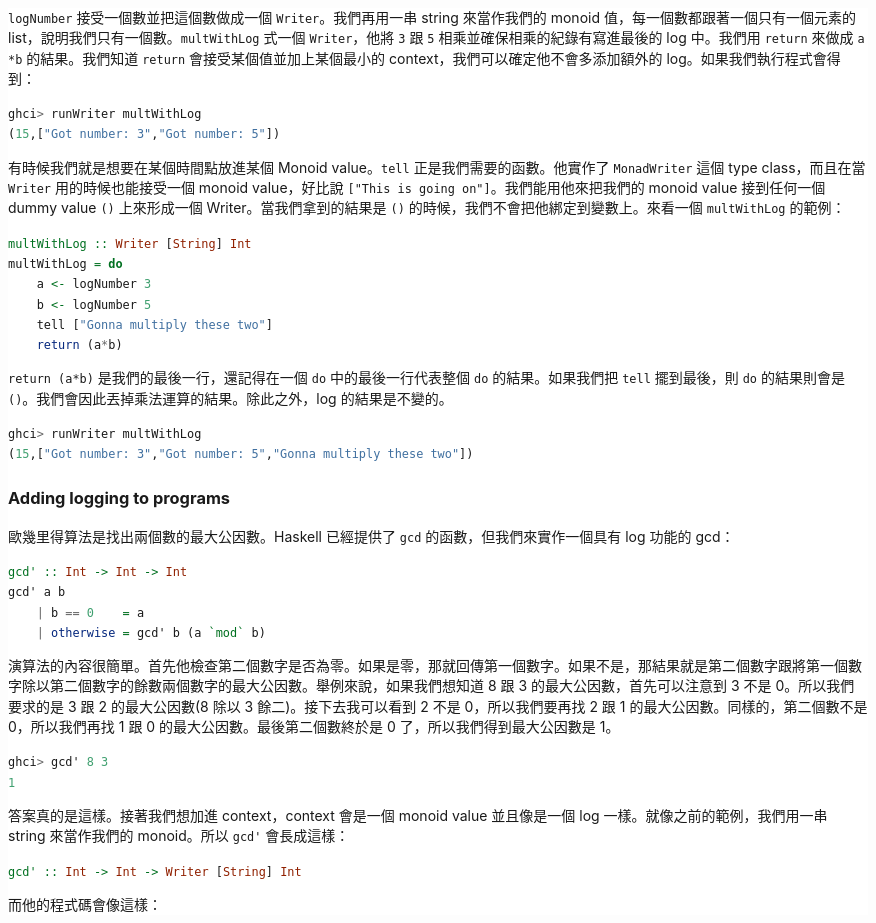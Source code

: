 `logNumber` 接受一個數並把這個數做成一個 `Writer`。我們再用一串 string 來當作我們的 monoid 值，每一個數都跟著一個只有一個元素的 list，說明我們只有一個數。`multWithLog` 式一個 `Writer`，他將 `3` 跟 `5` 相乘並確保相乘的紀錄有寫進最後的 log 中。我們用 `return` 來做成 `a*b` 的結果。我們知道 `return` 會接受某個值並加上某個最小的 context，我們可以確定他不會多添加額外的 log。如果我們執行程式會得到：

```haskell
ghci> runWriter multWithLog  
(15,["Got number: 3","Got number: 5"])
```

有時候我們就是想要在某個時間點放進某個 Monoid value。`tell` 正是我們需要的函數。他實作了 `MonadWriter` 這個 type class，而且在當 `Writer` 用的時候也能接受一個 monoid value，好比說 `["This is going on"]`。我們能用他來把我們的 monoid value 接到任何一個 dummy value `()` 上來形成一個 Writer。當我們拿到的結果是 `()` 的時候，我們不會把他綁定到變數上。來看一個 `multWithLog` 的範例：

```haskell
multWithLog :: Writer [String] Int  
multWithLog = do  
    a <- logNumber 3  
    b <- logNumber 5  
    tell ["Gonna multiply these two"]  
    return (a*b)
```

`return (a*b)` 是我們的最後一行，還記得在一個 `do` 中的最後一行代表整個 `do` 的結果。如果我們把 `tell` 擺到最後，則 `do` 的結果則會是 `()`。我們會因此丟掉乘法運算的結果。除此之外，log 的結果是不變的。

```haskell
ghci> runWriter multWithLog  
(15,["Got number: 3","Got number: 5","Gonna multiply these two"])
```

### Adding logging to programs

歐幾里得算法是找出兩個數的最大公因數。Haskell 已經提供了 `gcd` 的函數，但我們來實作一個具有 log 功能的 gcd：

```haskell
gcd' :: Int -> Int -> Int  
gcd' a b   
    | b == 0    = a  
    | otherwise = gcd' b (a `mod` b)
```

演算法的內容很簡單。首先他檢查第二個數字是否為零。如果是零，那就回傳第一個數字。如果不是，那結果就是第二個數字跟將第一個數字除以第二個數字的餘數兩個數字的最大公因數。舉例來說，如果我們想知道 8 跟 3 的最大公因數，首先可以注意到 3 不是 0。所以我們要求的是 3 跟 2 的最大公因數\(8 除以 3 餘二\)。接下去我可以看到 2 不是 0，所以我們要再找 2 跟 1 的最大公因數。同樣的，第二個數不是 0，所以我們再找 1 跟 0 的最大公因數。最後第二個數終於是 0 了，所以我們得到最大公因數是 1。

```haskell
ghci> gcd' 8 3  
1
```

答案真的是這樣。接著我們想加進 context，context 會是一個 monoid value 並且像是一個 log 一樣。就像之前的範例，我們用一串 string 來當作我們的 monoid。所以 `gcd'` 會長成這樣：

```haskell
gcd' :: Int -> Int -> Writer [String] Int
```

而他的程式碼會像這樣：
